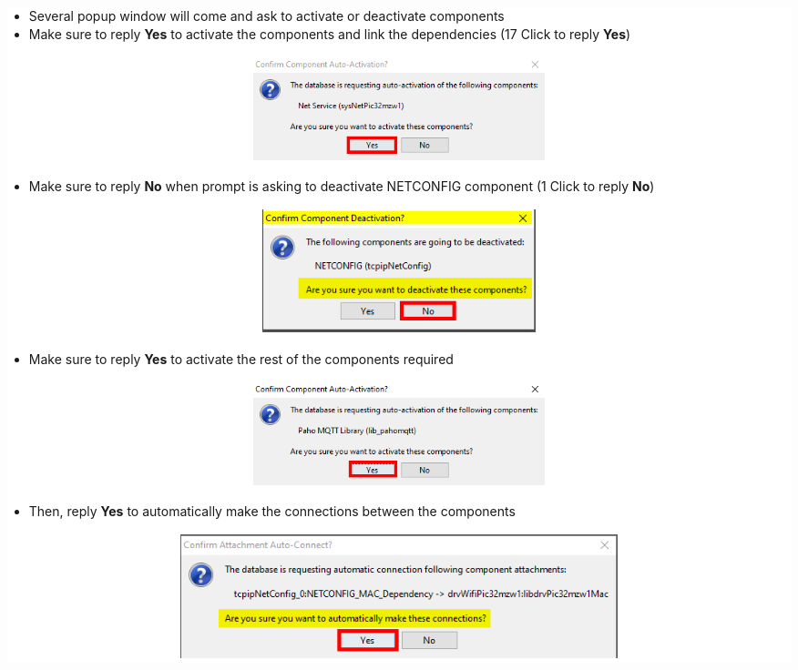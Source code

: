 - Several popup window will come and ask to activate or deactivate components
- Make sure to reply **Yes** to activate the components and link the dependencies
(17 Click to reply **Yes**)
<p align="center">
<img src="resources/media/mhc_activate_net_service.png" width=320>
</p>

- Make sure to reply **No** when prompt is asking to deactivate NETCONFIG component (1 Click to reply **No**)
<p align="center">
<img src="resources/media/mhc_desactivate_netconfig.png" width=300>
</p>

- Make sure to reply **Yes** to activate the rest of the components required
<p align="center">
<img src="resources/media/mhc_activate_paho_mqtt.png" width=320>
</p>

- Then, reply **Yes** to automatically make the connections between the components
<p align="center">
<img src="resources/media/mhc_make_connections.png" width=480>
</p>

